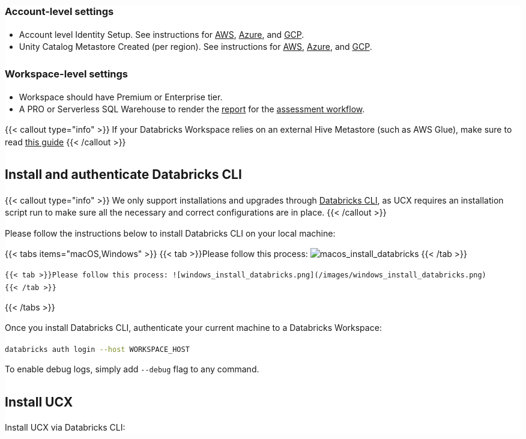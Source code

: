 ### Account-level settings
- Account level Identity Setup. See instructions for [AWS](https://docs.databricks.com/en/administration-guide/users-groups/best-practices.html), [Azure](https://learn.microsoft.com/en-us/azure/databricks/administration-guide/users-groups/best-practices), and [GCP](https://docs.gcp.databricks.com/administration-guide/users-groups/best-practices.html).
- Unity Catalog Metastore Created (per region). See instructions for [AWS](https://docs.databricks.com/en/data-governance/unity-catalog/create-metastore.html), [Azure](https://learn.microsoft.com/en-us/azure/databricks/data-governance/unity-catalog/create-metastore), and [GCP](https://docs.gcp.databricks.com/data-governance/unity-catalog/create-metastore.html).


### Workspace-level settings
- Workspace should have Premium or Enterprise tier.
- A PRO or Serverless SQL Warehouse to render the [report](docs/assessment.md) for the [assessment workflow](#assessment-workflow).

{{< callout type="info" >}}
If your Databricks Workspace relies on an external Hive Metastore (such as AWS Glue), make sure to read [this guide](docs/external_hms_glue.md)
{{< /callout >}}


## Install and authenticate Databricks CLI

{{< callout type="info" >}}
We only support installations and upgrades through [Databricks CLI](https://docs.databricks.com/en/dev-tools/cli/index.html), as UCX requires an installation script run to make sure all the necessary and correct configurations are in place. 
{{< /callout >}}

Please follow the instructions below to install Databricks CLI on your local machine:

{{< tabs items="macOS,Windows" >}}
    {{< tab >}}Please follow this process: ![macos_install_databricks](/images/macos_1_databrickslabsmac_installdatabricks.gif)
    {{< /tab >}}

    {{< tab >}}Please follow this process: ![windows_install_databricks.png](/images/windows_install_databricks.png)
    {{< /tab >}}

{{< /tabs >}}


Once you install Databricks CLI, authenticate your current machine to a Databricks Workspace:

```bash
databricks auth login --host WORKSPACE_HOST
```

To enable debug logs, simply add `--debug` flag to any command.

## Install UCX

Install UCX via Databricks CLI:
